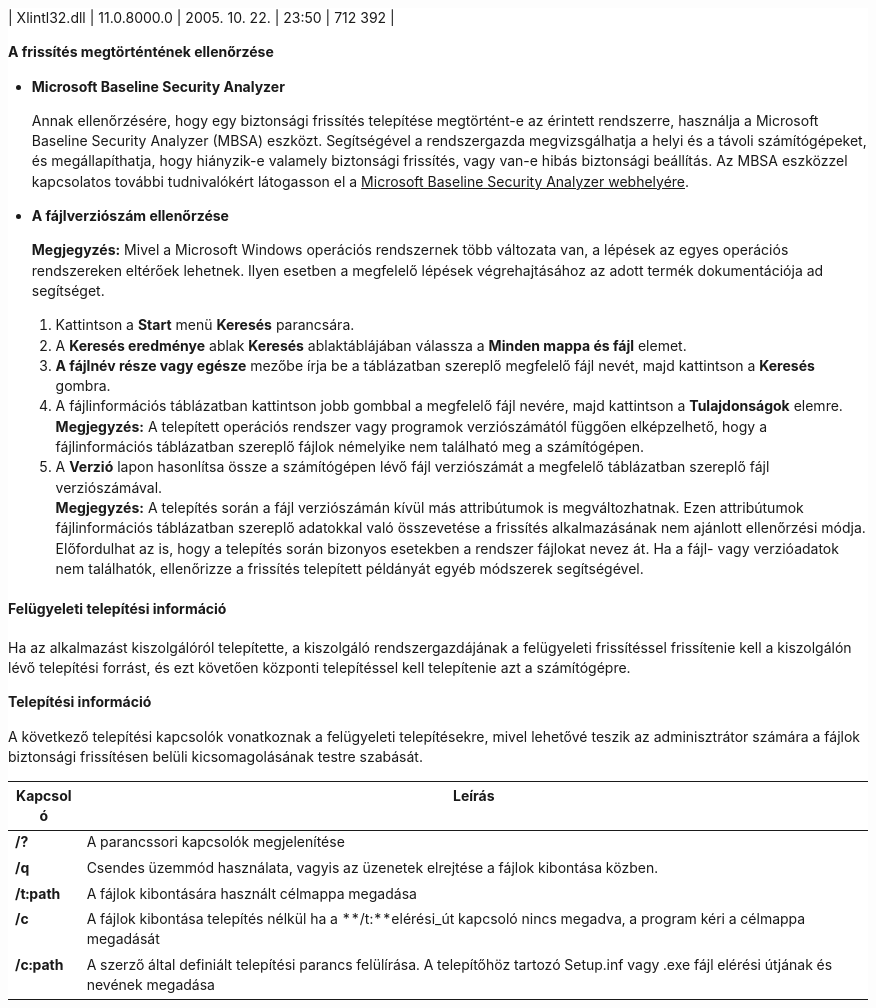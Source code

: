 | Xlintl32.dll | 11.0.8000.0 | 2005. 10. 22. | 23:50   | 712 392   |

**A frissítés megtörténtének ellenőrzése**

-   **Microsoft Baseline Security Analyzer**

    Annak ellenőrzésére, hogy egy biztonsági frissítés telepítése megtörtént-e az érintett rendszerre, használja a Microsoft Baseline Security Analyzer (MBSA) eszközt. Segítségével a rendszergazda megvizsgálhatja a helyi és a távoli számítógépeket, és megállapíthatja, hogy hiányzik-e valamely biztonsági frissítés, vagy van-e hibás biztonsági beállítás. Az MBSA eszközzel kapcsolatos további tudnivalókért látogasson el a [Microsoft Baseline Security Analyzer webhelyére](http://go.microsoft.com/fwlink/?linkid=21134).

-   **A fájlverziószám ellenőrzése**

    **Megjegyzés:** Mivel a Microsoft Windows operációs rendszernek több változata van, a lépések az egyes operációs rendszereken eltérőek lehetnek. Ilyen esetben a megfelelő lépések végrehajtásához az adott termék dokumentációja ad segítséget.

    1.  Kattintson a **Start** menü **Keresés** parancsára.
    2.  A **Keresés eredménye** ablak **Keresés** ablaktáblájában válassza a **Minden mappa és fájl** elemet.
    3.  **A fájlnév része vagy egésze** mezőbe írja be a táblázatban szereplő megfelelő fájl nevét, majd kattintson a **Keresés** gombra.
    4.  A fájlinformációs táblázatban kattintson jobb gombbal a megfelelő fájl nevére, majd kattintson a **Tulajdonságok** elemre.  
        **Megjegyzés:** A telepített operációs rendszer vagy programok verziószámától függően elképzelhető, hogy a fájlinformációs táblázatban szereplő fájlok némelyike nem található meg a számítógépen.
    5.  A **Verzió** lapon hasonlítsa össze a számítógépen lévő fájl verziószámát a megfelelő táblázatban szereplő fájl verziószámával.  
        **Megjegyzés:** A telepítés során a fájl verziószámán kívül más attribútumok is megváltozhatnak. Ezen attribútumok fájlinformációs táblázatban szereplő adatokkal való összevetése a frissítés alkalmazásának nem ajánlott ellenőrzési módja. Előfordulhat az is, hogy a telepítés során bizonyos esetekben a rendszer fájlokat nevez át. Ha a fájl- vagy verzióadatok nem találhatók, ellenőrizze a frissítés telepített példányát egyéb módszerek segítségével.

#### Felügyeleti telepítési információ

Ha az alkalmazást kiszolgálóról telepítette, a kiszolgáló rendszergazdájának a felügyeleti frissítéssel frissítenie kell a kiszolgálón lévő telepítési forrást, és ezt követően központi telepítéssel kell telepítenie azt a számítógépre.

**Telepítési információ**

A következő telepítési kapcsolók vonatkoznak a felügyeleti telepítésekre, mivel lehetővé teszik az adminisztrátor számára a fájlok biztonsági frissítésen belüli kicsomagolásának testre szabását.

| Kapcsoló    | Leírás                                                                                                                                     |
|-------------|--------------------------------------------------------------------------------------------------------------------------------------------|
| **/?**      | A parancssori kapcsolók megjelenítése                                                                                                      |
| **/q**      | Csendes üzemmód használata, vagyis az üzenetek elrejtése a fájlok kibontása közben.                                                        |
| **/t:path** | A fájlok kibontására használt célmappa megadása                                                                                            |
| **/c**      | A fájlok kibontása telepítés nélkül ha a **/t:**elérési\_út kapcsoló nincs megadva, a program kéri a célmappa megadását                    |
| **/c:path** | A szerző által definiált telepítési parancs felülírása. A telepítőhöz tartozó Setup.inf vagy .exe fájl elérési útjának és nevének megadása |
